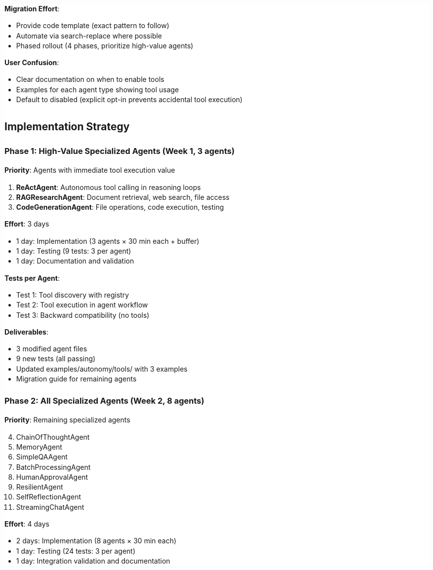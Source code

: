 **Migration Effort**:
- Provide code template (exact pattern to follow)
- Automate via search-replace where possible
- Phased rollout (4 phases, prioritize high-value agents)

**User Confusion**:
- Clear documentation on when to enable tools
- Examples for each agent type showing tool usage
- Default to disabled (explicit opt-in prevents accidental tool execution)

## Implementation Strategy

### Phase 1: High-Value Specialized Agents (Week 1, 3 agents)

**Priority**: Agents with immediate tool execution value

1. **ReActAgent**: Autonomous tool calling in reasoning loops
2. **RAGResearchAgent**: Document retrieval, web search, file access
3. **CodeGenerationAgent**: File operations, code execution, testing

**Effort**: 3 days
- 1 day: Implementation (3 agents × 30 min each + buffer)
- 1 day: Testing (9 tests: 3 per agent)
- 1 day: Documentation and validation

**Tests per Agent**:
- Test 1: Tool discovery with registry
- Test 2: Tool execution in agent workflow
- Test 3: Backward compatibility (no tools)

**Deliverables**:
- 3 modified agent files
- 9 new tests (all passing)
- Updated examples/autonomy/tools/ with 3 examples
- Migration guide for remaining agents

### Phase 2: All Specialized Agents (Week 2, 8 agents)

**Priority**: Remaining specialized agents

4. ChainOfThoughtAgent
5. MemoryAgent
6. SimpleQAAgent
7. BatchProcessingAgent
8. HumanApprovalAgent
9. ResilientAgent
10. SelfReflectionAgent
11. StreamingChatAgent

**Effort**: 4 days
- 2 days: Implementation (8 agents × 30 min each)
- 1 day: Testing (24 tests: 3 per agent)
- 1 day: Integration validation and documentation
